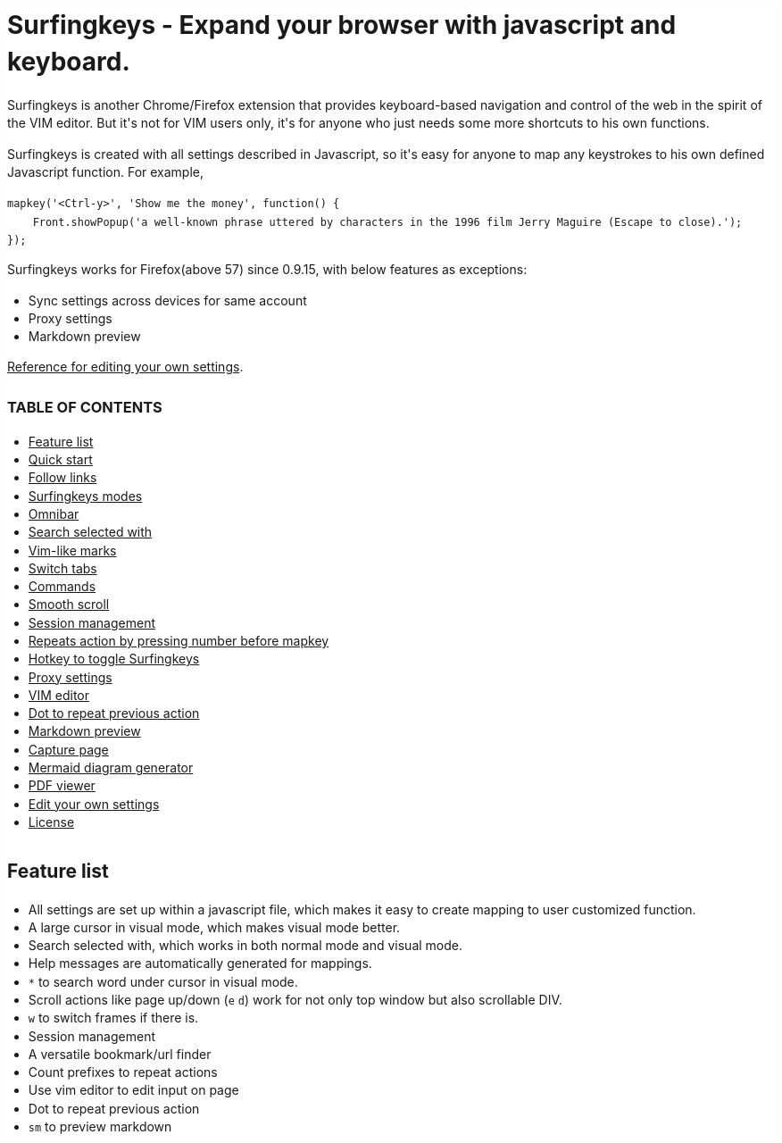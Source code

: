 # Surfingkeys - Expand your browser with javascript and keyboard.

Surfingkeys is another Chrome/Firefox extension that provides keyboard-based navigation and control of the web in the spirit of the VIM editor. But it's not for VIM users only, it's for anyone who just needs some more shortcuts to his own functions.

Surfingkeys is created with all settings described in Javascript, so it's easy for anyone to map any keystrokes to his own defined Javascript function. For example,

    mapkey('<Ctrl-y>', 'Show me the money', function() {
        Front.showPopup('a well-known phrase uttered by characters in the 1996 film Jerry Maguire (Escape to close).');
    });

Surfingkeys works for Firefox(above 57) since 0.9.15, with below features as exceptions:

* Sync settings across devices for same account
* Proxy settings
* Markdown preview


[Reference for editing your own settings](#edit-your-own-settings).

### TABLE OF CONTENTS

* [Feature list](#feature-list)
* [Quick start](#quick-start)
* [Follow links](#follow-links)
* [Surfingkeys modes](#surfingkeys-modes)
* [Omnibar](#omnibar)
* [Search selected with](#search-selected-with)
* [Vim-like marks](#vim-like-marks)
* [Switch tabs](#switch-tabs)
* [Commands](#commands)
* [Smooth scroll](#smooth-scroll)
* [Session management](#session-management)
* [Repeats action by pressing number before mapkey](#repeats-action-by-pressing-number-before-mapkey)
* [Hotkey to toggle Surfingkeys](#hotkey-to-toggle-surfingkeys)
* [Proxy settings](#proxy-settings)
* [VIM editor](#vim-editor)
* [Dot to repeat previous action](#dot-to-repeat-previous-action)
* [Markdown preview](#markdown-preview)
* [Capture page](#capture-page)
* [Mermaid diagram generator](#mermaid-diagram-generator)
* [PDF viewer](#pdf-viewer)
* [Edit your own settings](#edit-your-own-settings)
* [License](#license)

## Feature list
* All settings are set up within a javascript file, which makes it easy to create mapping to user customized function.
* A large cursor in visual mode, which makes visual mode better.
* Search selected with, which works in both normal mode and visual mode.
* Help messages are automatically generated for mappings.
* `*` to search word under cursor in visual mode.
* Scroll actions like page up/down (`e` `d`) work for not only top window but also scrollable DIV.
* `w` to switch frames if there is.
* Session management
* A versatile bookmark/url finder
* Count prefixes to repeat actions
* Use vim editor to edit input on page
* Dot to repeat previous action
* `sm` to preview markdown
